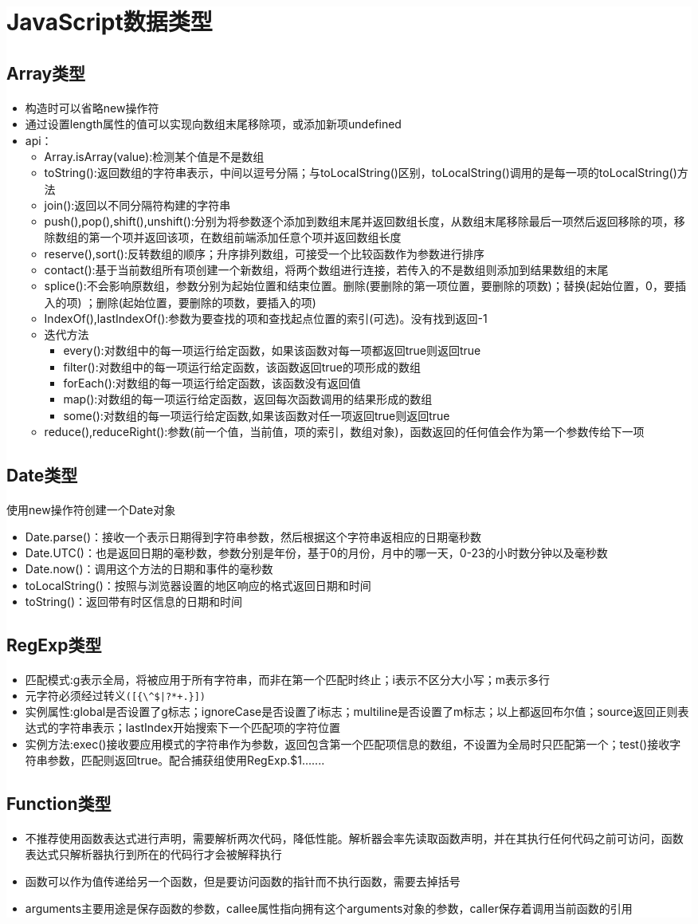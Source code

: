 # JavaScript数据类型


## Array类型

* 构造时可以省略new操作符
* 通过设置length属性的值可以实现向数组末尾移除项，或添加新项undefined
* api：
  * Array.isArray(value):检测某个值是不是数组
  * toString():返回数组的字符串表示，中间以逗号分隔；与toLocalString()区别，toLocalString()调用的是每一项的toLocalString()方法
  * join():返回以不同分隔符构建的字符串
  * push(),pop(),shift(),unshift():分别为将参数逐个添加到数组末尾并返回数组长度，从数组末尾移除最后一项然后返回移除的项，移除数组的第一个项并返回该项，在数组前端添加任意个项并返回数组长度
  * reserve(),sort():反转数组的顺序；升序排列数组，可接受一个比较函数作为参数进行排序
  * contact():基于当前数组所有项创建一个新数组，将两个数组进行连接，若传入的不是数组则添加到结果数组的末尾
  * splice():不会影响原数组，参数分别为起始位置和结束位置。删除(要删除的第一项位置，要删除的项数)；替换(起始位置，0，要插入的项) ；删除(起始位置，要删除的项数，要插入的项)
  * IndexOf(),lastIndexOf():参数为要查找的项和查找起点位置的索引(可选)。没有找到返回-1
  * 迭代方法
    * every():对数组中的每一项运行给定函数，如果该函数对每一项都返回true则返回true
    * filter():对数组中的每一项运行给定函数，该函数返回true的项形成的数组
    * forEach():对数组的每一项运行给定函数，该函数没有返回值
    * map():对数组的每一项运行给定函数，返回每次函数调用的结果形成的数组
    * some():对数组的每一项运行给定函数,如果该函数对任一项返回true则返回true
  * reduce(),reduceRight():参数(前一个值，当前值，项的索引，数组对象)，函数返回的任何值会作为第一个参数传给下一项

## Date类型

使用new操作符创建一个Date对象

* Date.parse()：接收一个表示日期得到字符串参数，然后根据这个字符串返相应的日期毫秒数
* Date.UTC()：也是返回日期的毫秒数，参数分别是年份，基于0的月份，月中的哪一天，0-23的小时数分钟以及毫秒数
* Date.now()：调用这个方法的日期和事件的毫秒数
* toLocalString()：按照与浏览器设置的地区响应的格式返回日期和时间
* toString()：返回带有时区信息的日期和时间

## RegExp类型

* 匹配模式:g表示全局，将被应用于所有字符串，而非在第一个匹配时终止；i表示不区分大小写；m表示多行
* 元字符必须经过转义`([{\^$|?*+.}])`
* 实例属性:global是否设置了g标志；ignoreCase是否设置了i标志；multiline是否设置了m标志；以上都返回布尔值；source返回正则表达式的字符串表示；lastIndex开始搜索下一个匹配项的字符位置
* 实例方法:exec()接收要应用模式的字符串作为参数，返回包含第一个匹配项信息的数组，不设置为全局时只匹配第一个；test()接收字符串参数，匹配则返回true。配合捕获组使用RegExp.$1.......

## Function类型

* 不推荐使用函数表达式进行声明，需要解析两次代码，降低性能。解析器会率先读取函数声明，并在其执行任何代码之前可访问，函数表达式只解析器执行到所在的代码行才会被解释执行

* 函数可以作为值传递给另一个函数，但是要访问函数的指针而不执行函数，需要去掉括号
* arguments主要用途是保存函数的参数，callee属性指向拥有这个arguments对象的参数，caller保存着调用当前函数的引用
